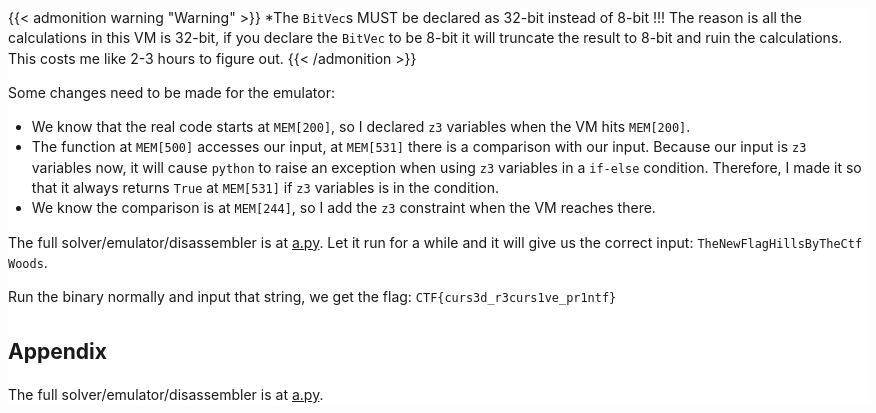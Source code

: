 {{< admonition warning "Warning" >}}
*The `BitVec`s MUST be declared as 32-bit instead of 8-bit !!! The reason is all the calculations in this VM is 32-bit, if you declare the `BitVec` to be 8-bit it will truncate the result to 8-bit and ruin the calculations. This costs me like 2-3 hours to figure out.
{{< /admonition >}}

Some changes need to be made for the emulator:
- We know that the real code starts at `MEM[200]`, so I declared `z3` variables when the VM hits `MEM[200]`.
- The function at `MEM[500]` accesses our input, at `MEM[531]` there is a comparison with our input. Because our input is `z3` variables now, it will cause `python` to raise an exception when using `z3` variables in a `if-else` condition. Therefore, I made it so that it always returns `True` at `MEM[531]` if `z3` variables is in the condition.
- We know the comparison is at `MEM[244]`, so I add the `z3` constraint when the VM reaches there.

The full solver/emulator/disassembler is at [a.py](a.py). Let it run for a while and it will give us the correct input: `TheNewFlagHillsByTheCtfWoods`.

Run the binary normally and input that string, we get the flag: `CTF{curs3d_r3curs1ve_pr1ntf}`

## Appendix
The full solver/emulator/disassembler is at [a.py](a.py).
